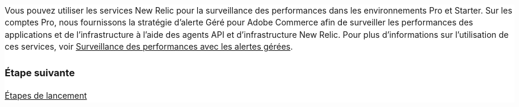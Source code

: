 Vous pouvez utiliser les services New Relic pour la surveillance des performances dans les environnements Pro et Starter. Sur les comptes Pro, nous fournissons la stratégie d’alerte Géré pour Adobe Commerce afin de surveiller les performances des applications et de l’infrastructure à l’aide des agents API et d’infrastructure New Relic. Pour plus d’informations sur l’utilisation de ces services, voir [Surveillance des performances avec les alertes gérées](../monitor/investigate-performance.md#monitor-performance-with-managed-alerts).

### Étape suivante

[Étapes de lancement](steps.md)
